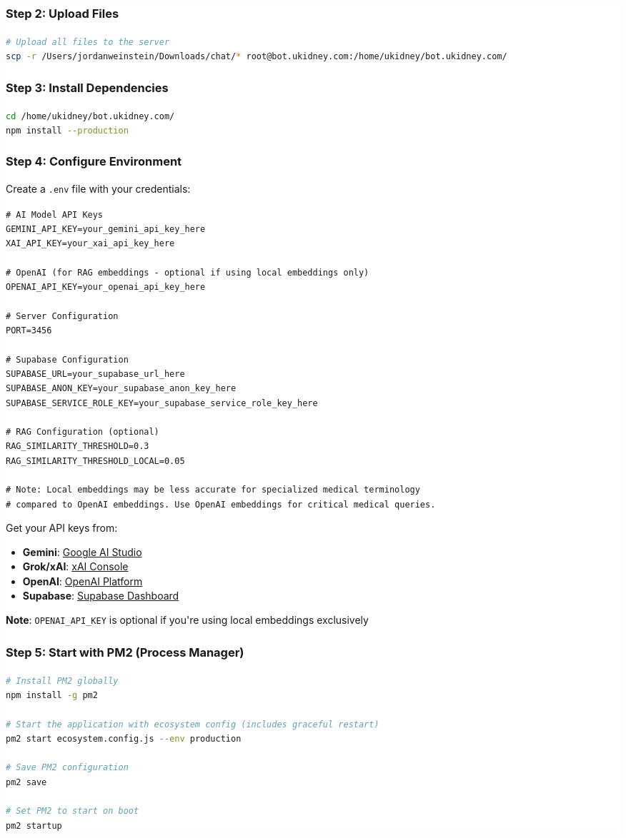 ### **Step 2: Upload Files**
```bash
# Upload all files to the server
scp -r /Users/jordanweinstein/Downloads/chat/* root@bot.ukidney.com:/home/ukidney/bot.ukidney.com/
```

### **Step 3: Install Dependencies**
```bash
cd /home/ukidney/bot.ukidney.com/
npm install --production
```

### **Step 4: Configure Environment**
Create a `.env` file with your credentials:
```env
# AI Model API Keys
GEMINI_API_KEY=your_gemini_api_key_here
XAI_API_KEY=your_xai_api_key_here

# OpenAI (for RAG embeddings - optional if using local embeddings only)
OPENAI_API_KEY=your_openai_api_key_here

# Server Configuration
PORT=3456

# Supabase Configuration
SUPABASE_URL=your_supabase_url_here
SUPABASE_ANON_KEY=your_supabase_anon_key_here
SUPABASE_SERVICE_ROLE_KEY=your_supabase_service_role_key_here

# RAG Configuration (optional)
RAG_SIMILARITY_THRESHOLD=0.3
RAG_SIMILARITY_THRESHOLD_LOCAL=0.05

# Note: Local embeddings may be less accurate for specialized medical terminology
# compared to OpenAI embeddings. Use OpenAI embeddings for critical medical queries.
```

Get your API keys from:
- **Gemini**: [Google AI Studio](https://makersuite.google.com/)
- **Grok/xAI**: [xAI Console](https://console.x.ai/)
- **OpenAI**: [OpenAI Platform](https://platform.openai.com/)
- **Supabase**: [Supabase Dashboard](https://supabase.com/dashboard)

**Note**: `OPENAI_API_KEY` is optional if you're using local embeddings exclusively

### **Step 5: Start with PM2 (Process Manager)**
```bash
# Install PM2 globally
npm install -g pm2

# Start the application with ecosystem config (includes graceful restart)
pm2 start ecosystem.config.js --env production

# Save PM2 configuration
pm2 save

# Set PM2 to start on boot
pm2 startup
```
